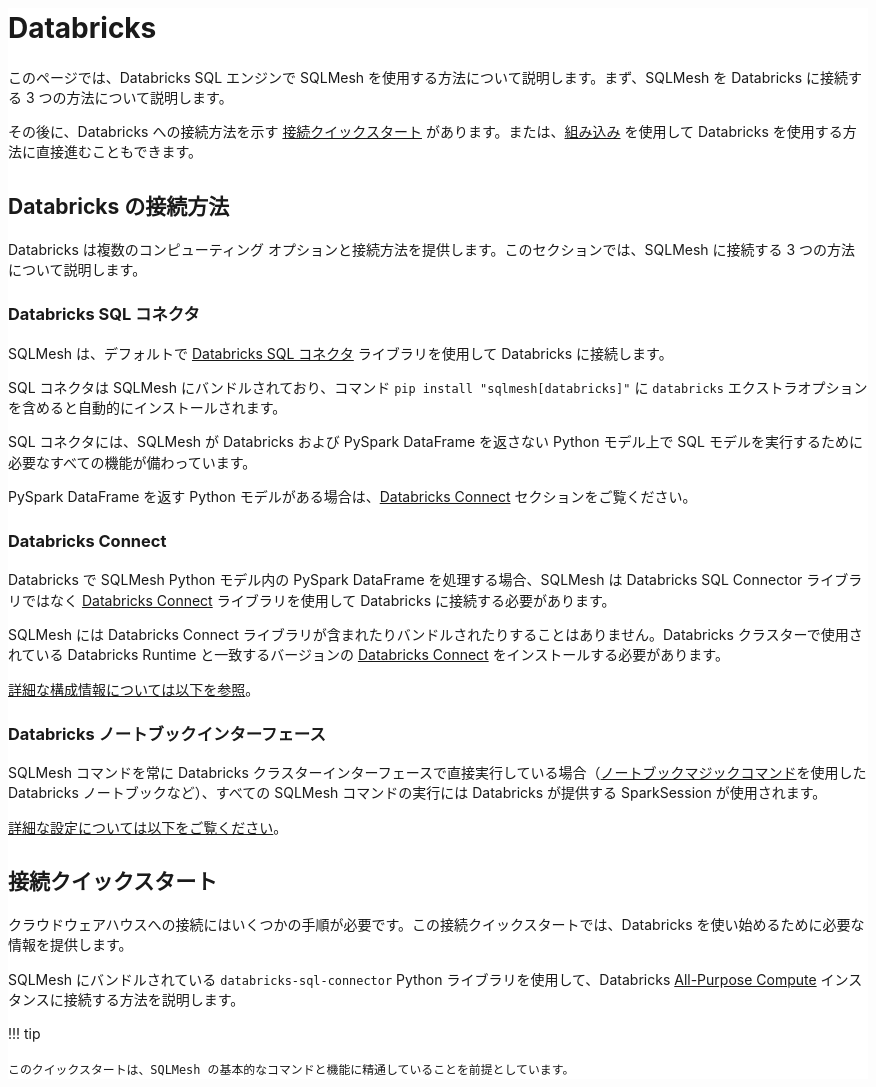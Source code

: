 # Databricks

このページでは、Databricks SQL エンジンで SQLMesh を使用する方法について説明します。まず、SQLMesh を Databricks に接続する 3 つの方法について説明します。

その後に、Databricks への接続方法を示す [接続クイックスタート](#connection-quickstart) があります。または、[組み込み](#localbuilt-in-scheduler) を使用して Databricks を使用する方法に直接進むこともできます。

## Databricks の接続方法

Databricks は複数のコンピューティング オプションと接続方法を提供します。このセクションでは、SQLMesh に接続する 3 つの方法について説明します。

### Databricks SQL コネクタ

SQLMesh は、デフォルトで [Databricks SQL コネクタ](https://docs.databricks.com/dev-tools/python-sql-connector.html) ライブラリを使用して Databricks に接続します。

SQL コネクタは SQLMesh にバンドルされており、コマンド `pip install "sqlmesh[databricks]"` に `databricks` エクストラオプションを含めると自動的にインストールされます。

SQL コネクタには、SQLMesh が Databricks および PySpark DataFrame を返さない Python モデル上で SQL モデルを実行するために必要なすべての機能が備わっています。

PySpark DataFrame を返す Python モデルがある場合は、[Databricks Connect](#databricks-connect-1) セクションをご覧ください。

### Databricks Connect

Databricks で SQLMesh Python モデル内の PySpark DataFrame を処理する場合、SQLMesh は Databricks SQL Connector ライブラリではなく [Databricks Connect](https://docs.databricks.com/dev-tools/databricks-connect.html) ライブラリを使用して Databricks に接続する必要があります。

SQLMesh には Databricks Connect ライブラリが含まれたりバンドルされたりすることはありません。Databricks クラスターで使用されている Databricks Runtime と一致するバージョンの [Databricks Connect](https://docs.databricks.com/en/dev-tools/databricks-connect/python/install.html) をインストールする必要があります。

[詳細な構成情報については以下を参照](#databricks-connect-1)。

### Databricks ノートブックインターフェース

SQLMesh コマンドを常に Databricks クラスターインターフェースで直接実行している場合（[ノートブックマジックコマンド](../../reference/notebook.md)を使用した Databricks ノートブックなど）、すべての SQLMesh コマンドの実行には Databricks が提供する SparkSession が使用されます。

[詳細な設定については以下をご覧ください](#databricks-notebook-interface-1)。

## 接続クイックスタート

クラウドウェアハウスへの接続にはいくつかの手順が必要です。この接続クイックスタートでは、Databricks を使い始めるために必要な情報を提供します。

SQLMesh にバンドルされている `databricks-sql-connector` Python ライブラリを使用して、Databricks [All-Purpose Compute](https://docs.databricks.com/en/compute/index.html) インスタンスに接続する方法を説明します。

!!! tip

    このクイックスタートは、SQLMesh の基本的なコマンドと機能に精通していることを前提としています。
